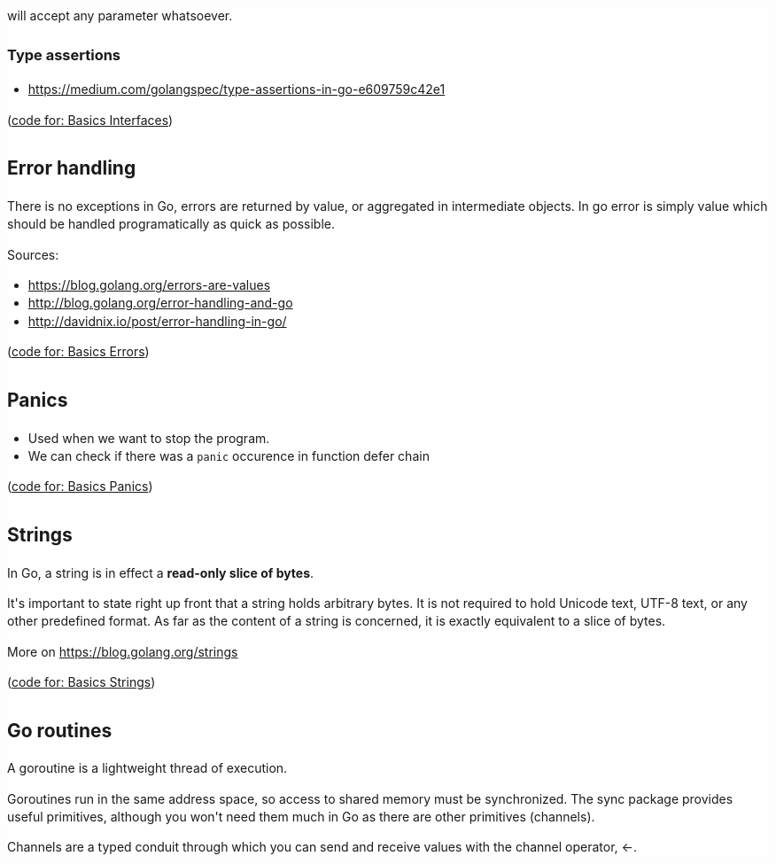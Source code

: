 will accept any parameter whatsoever.

### Type assertions

- https://medium.com/golangspec/type-assertions-in-go-e609759c42e1



([code for: Basics Interfaces](https://github.com/exu/go-workshops/tree/master/065-basics-interfaces))

## Error handling

There is no exceptions in Go, errors are returned by value, or aggregated in intermediate objects. In go error is simply value which should be handled programatically as quick as possible.

Sources:
- https://blog.golang.org/errors-are-values
- http://blog.golang.org/error-handling-and-go
- http://davidnix.io/post/error-handling-in-go/



([code for: Basics Errors](https://github.com/exu/go-workshops/tree/master/067-basics-errors))

## Panics

- Used when we want to stop the program.
- We can check if there was a `panic` occurence in function defer chain



([code for: Basics Panics](https://github.com/exu/go-workshops/tree/master/068-basics-panics))

## Strings

In Go, a string is in effect a **read-only slice of bytes**.

It's important to state right up front that a string holds arbitrary bytes. It is not required to hold Unicode text, UTF-8 text, or any other predefined format. As far as the content of a string is concerned, it is exactly equivalent to a slice of bytes.

More on https://blog.golang.org/strings



([code for: Basics Strings](https://github.com/exu/go-workshops/tree/master/070-basics-strings))

## Go routines

A goroutine is a lightweight thread of execution.

Goroutines run in the same address space, so access to shared memory must be synchronized. The sync package provides useful primitives, although you won't need them much in Go as there are other primitives (channels).

Channels are a typed conduit through which you can send and receive values with the channel operator, <-.
